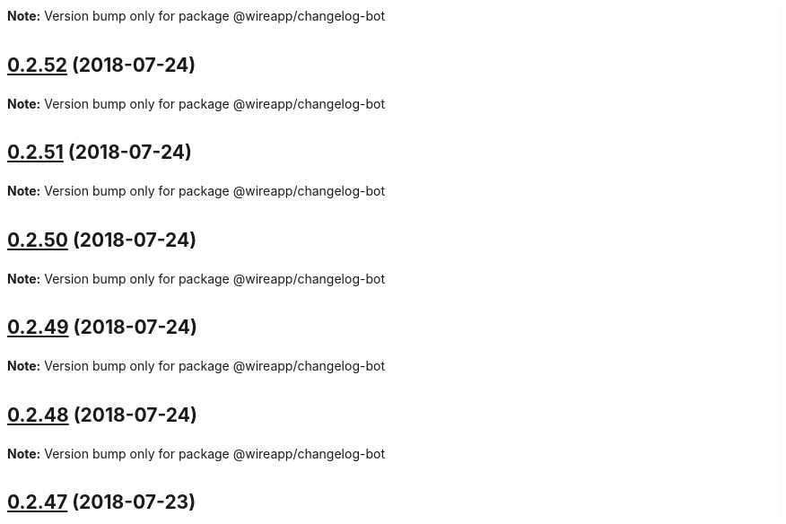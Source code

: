 


**Note:** Version bump only for package @wireapp/changelog-bot

<a name="0.2.52"></a>
## [0.2.52](https://github.com/wireapp/wire-web-packages/tree/master/packages/changelog-bot/compare/@wireapp/changelog-bot@0.2.51...@wireapp/changelog-bot@0.2.52) (2018-07-24)




**Note:** Version bump only for package @wireapp/changelog-bot

<a name="0.2.51"></a>
## [0.2.51](https://github.com/wireapp/wire-web-packages/tree/master/packages/changelog-bot/compare/@wireapp/changelog-bot@0.2.50...@wireapp/changelog-bot@0.2.51) (2018-07-24)




**Note:** Version bump only for package @wireapp/changelog-bot

<a name="0.2.50"></a>
## [0.2.50](https://github.com/wireapp/wire-web-packages/tree/master/packages/changelog-bot/compare/@wireapp/changelog-bot@0.2.49...@wireapp/changelog-bot@0.2.50) (2018-07-24)




**Note:** Version bump only for package @wireapp/changelog-bot

<a name="0.2.49"></a>
## [0.2.49](https://github.com/wireapp/wire-web-packages/tree/master/packages/changelog-bot/compare/@wireapp/changelog-bot@0.2.48...@wireapp/changelog-bot@0.2.49) (2018-07-24)




**Note:** Version bump only for package @wireapp/changelog-bot

<a name="0.2.48"></a>
## [0.2.48](https://github.com/wireapp/wire-web-packages/tree/master/packages/changelog-bot/compare/@wireapp/changelog-bot@0.2.47...@wireapp/changelog-bot@0.2.48) (2018-07-24)




**Note:** Version bump only for package @wireapp/changelog-bot

<a name="0.2.47"></a>
## [0.2.47](https://github.com/wireapp/wire-web-packages/tree/master/packages/changelog-bot/compare/@wireapp/changelog-bot@0.2.45...@wireapp/changelog-bot@0.2.47) (2018-07-23)
